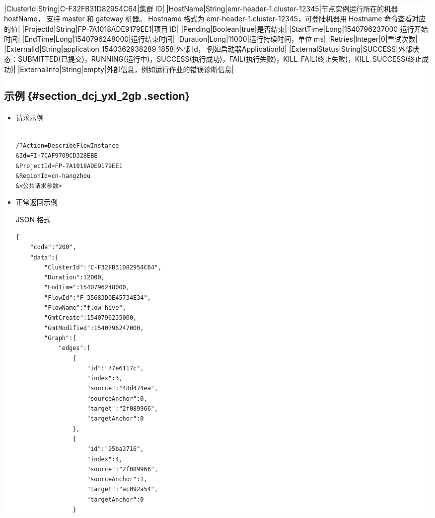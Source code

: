 |ClusterId|String|C-F32FB31D82954C64|集群 ID|
|HostName|String|emr-header-1.cluster-12345|节点实例运行所在的机器hostName， 支持 master 和 gateway 机器。 Hostname 格式为 emr-header-1.cluster-12345，可登陆机器用 Hostname 命令查看对应的值|
|ProjectId|String|FP-7A1018ADE9179EE1|项目 ID|
|Pending|Boolean|true|是否结束|
|StartTime|Long|1540796237000|运行开始时间|
|EndTime|Long|1540796248000|运行结束时间|
|Duration|Long|11000|运行持续时间，单位 ms|
|Retries|Integer|0|重试次数|
|ExternalId|String|application\_1540362938289\_1858|外部 Id， 例如启动器ApplicationId|
|ExternalStatus|String|SUCCESS|外部状态：SUBMITTED\(已提交\)，RUNNING\(运行中\)，SUCCESS\(执行成功\)，FAIL\(执行失败\)，KILL\_FAIL\(终止失败\)，KILL\_SUCCESS\(终止成功\)|
|ExternalInfo|String|empty|外部信息，例如运行作业的错误诊断信息|

## 示例 {#section_dcj_yxl_2gb .section}

-   请求示例

    ```
    
    /?Action=DescribeFlowInstance
    &Id=FI-7CAF9709CD328EBE
    &ProjectId=FP-7A1018ADE9179EE1
    &RegionId=cn-hangzhou
    &<公共请求参数>
    ```

-   正常返回示例

    JSON 格式

    ```
    {
    	"code":"200",
    	"data":{
    		"ClusterId":"C-F32FB31D82954C64",
    		"Duration":12000,
    		"EndTime":1540796248000,
    		"FlowId":"F-35683D0E45734E34",
    		"FlowName":"flow-hive",
    		"GmtCreate":1540796235000,
    		"GmtModified":1540796247000,
    		"Graph":{
    			"edges":[
    				{
    					"id":"77e6117c",
    					"index":3,
    					"source":"48d474ea",
    					"sourceAnchor":0,
    					"target":"2f089966",
    					"targetAnchor":0
    				},
    				{
    					"id":"95ba3716",
    					"index":4,
    					"source":"2f089966",
    					"sourceAnchor":1,
    					"target":"ac092a54",
    					"targetAnchor":0
    				}